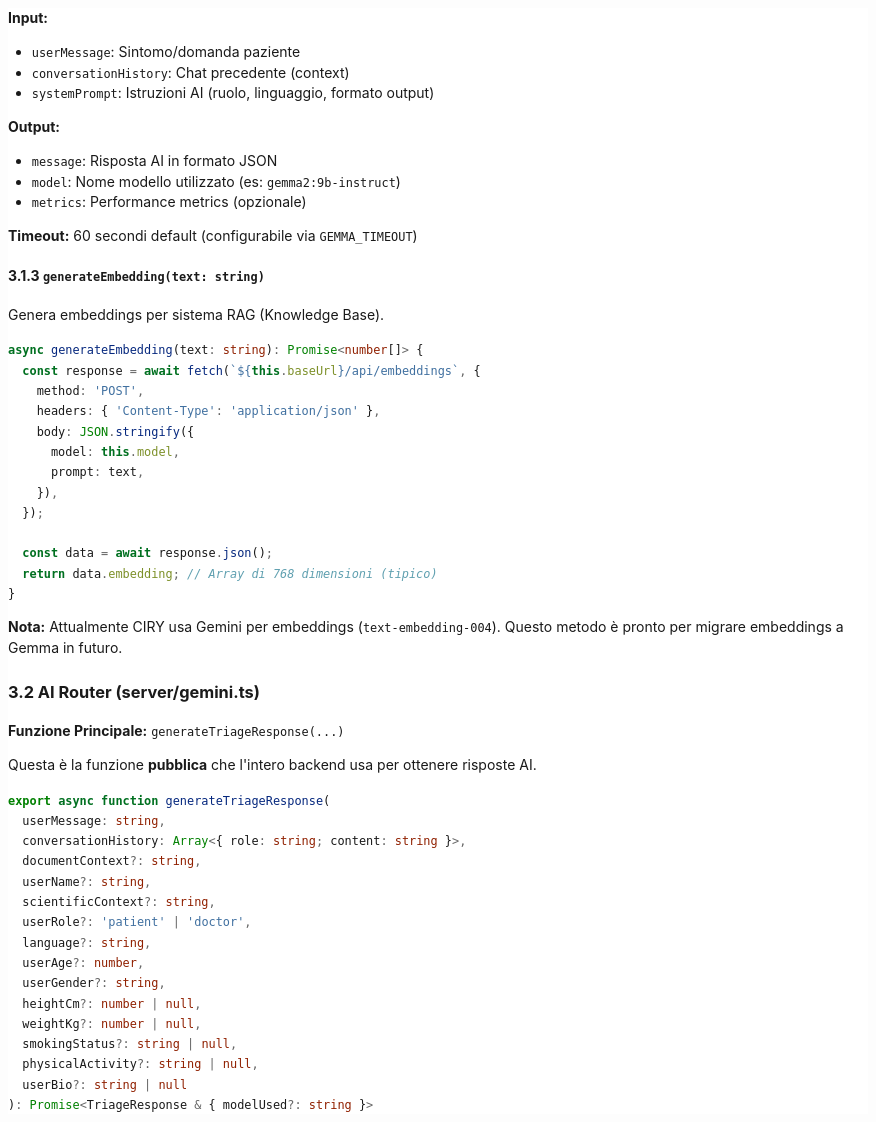 **Input:**
- `userMessage`: Sintomo/domanda paziente
- `conversationHistory`: Chat precedente (context)
- `systemPrompt`: Istruzioni AI (ruolo, linguaggio, formato output)

**Output:**
- `message`: Risposta AI in formato JSON
- `model`: Nome modello utilizzato (es: `gemma2:9b-instruct`)
- `metrics`: Performance metrics (opzionale)

**Timeout:** 60 secondi default (configurabile via `GEMMA_TIMEOUT`)

#### 3.1.3 `generateEmbedding(text: string)`

Genera embeddings per sistema RAG (Knowledge Base).

```typescript
async generateEmbedding(text: string): Promise<number[]> {
  const response = await fetch(`${this.baseUrl}/api/embeddings`, {
    method: 'POST',
    headers: { 'Content-Type': 'application/json' },
    body: JSON.stringify({
      model: this.model,
      prompt: text,
    }),
  });
  
  const data = await response.json();
  return data.embedding; // Array di 768 dimensioni (tipico)
}
```

**Nota:** Attualmente CIRY usa Gemini per embeddings (`text-embedding-004`). Questo metodo è pronto per migrare embeddings a Gemma in futuro.

### 3.2 AI Router (server/gemini.ts)

**Funzione Principale:** `generateTriageResponse(...)`

Questa è la funzione **pubblica** che l'intero backend usa per ottenere risposte AI.

```typescript
export async function generateTriageResponse(
  userMessage: string,
  conversationHistory: Array<{ role: string; content: string }>,
  documentContext?: string,
  userName?: string,
  scientificContext?: string,
  userRole?: 'patient' | 'doctor',
  language?: string,
  userAge?: number,
  userGender?: string,
  heightCm?: number | null,
  weightKg?: number | null,
  smokingStatus?: string | null,
  physicalActivity?: string | null,
  userBio?: string | null
): Promise<TriageResponse & { modelUsed?: string }>
```
